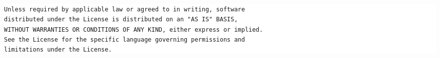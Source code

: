     Unless required by applicable law or agreed to in writing, software
    distributed under the License is distributed on an "AS IS" BASIS,
    WITHOUT WARRANTIES OR CONDITIONS OF ANY KIND, either express or implied.
    See the License for the specific language governing permissions and 
    limitations under the License.
